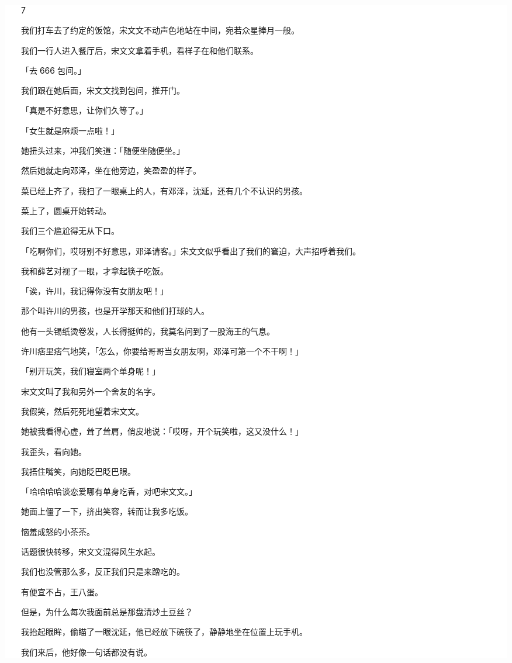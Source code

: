 &emsp;&emsp;7  
  
&emsp;&emsp;我们打车去了约定的饭馆，宋文文不动声色地站在中间，宛若众星捧月一般。  
  
&emsp;&emsp;我们一行人进入餐厅后，宋文文拿着手机，看样子在和他们联系。  
  
&emsp;&emsp;「去 666 包间。」  
  
&emsp;&emsp;我们跟在她后面，宋文文找到包间，推开门。  
  
&emsp;&emsp;「真是不好意思，让你们久等了。」  
  
&emsp;&emsp;「女生就是麻烦一点啦！」  
  
&emsp;&emsp;她扭头过来，冲我们笑道：「随便坐随便坐。」  
  
&emsp;&emsp;然后她就走向邓泽，坐在他旁边，笑盈盈的样子。  
  
&emsp;&emsp;菜已经上齐了，我扫了一眼桌上的人，有邓泽，沈延，还有几个不认识的男孩。  
  
&emsp;&emsp;菜上了，圆桌开始转动。  
  
&emsp;&emsp;我们三个尴尬得无从下口。  
  
&emsp;&emsp;「吃啊你们，哎呀别不好意思，邓泽请客。」宋文文似乎看出了我们的窘迫，大声招呼着我们。  
  
&emsp;&emsp;我和薛艺对视了一眼，才拿起筷子吃饭。  
  
&emsp;&emsp;「诶，许川，我记得你没有女朋友吧！」  
  
&emsp;&emsp;那个叫许川的男孩，也是开学那天和他们打球的人。  
  
&emsp;&emsp;他有一头锡纸烫卷发，人长得挺帅的，我莫名问到了一股海王的气息。  
  
&emsp;&emsp;许川痞里痞气地笑，「怎么，你要给哥哥当女朋友啊，邓泽可第一个不干啊！」  
  
&emsp;&emsp;「别开玩笑，我们寝室两个单身呢！」  
  
&emsp;&emsp;宋文文叫了我和另外一个舍友的名字。  
  
&emsp;&emsp;我假笑，然后死死地望着宋文文。  
  
&emsp;&emsp;她被我看得心虚，耸了耸肩，俏皮地说：「哎呀，开个玩笑啦，这又没什么！」  
  
&emsp;&emsp;我歪头，看向她。  
  
&emsp;&emsp;我捂住嘴笑，向她眨巴眨巴眼。  
  
&emsp;&emsp;「哈哈哈哈谈恋爱哪有单身吃香，对吧宋文文。」  
  
&emsp;&emsp;她面上僵了一下，挤出笑容，转而让我多吃饭。  
  
&emsp;&emsp;恼羞成怒的小茶茶。  
  
&emsp;&emsp;话题很快转移，宋文文混得风生水起。  
  
&emsp;&emsp;我们也没管那么多，反正我们只是来蹭吃的。  
  
&emsp;&emsp;有便宜不占，王八蛋。  
  
&emsp;&emsp;但是，为什么每次我面前总是那盘清炒土豆丝？  
  
&emsp;&emsp;我抬起眼眸，偷瞄了一眼沈延，他已经放下碗筷了，静静地坐在位置上玩手机。  
  
&emsp;&emsp;我们来后，他好像一句话都没有说。  
  